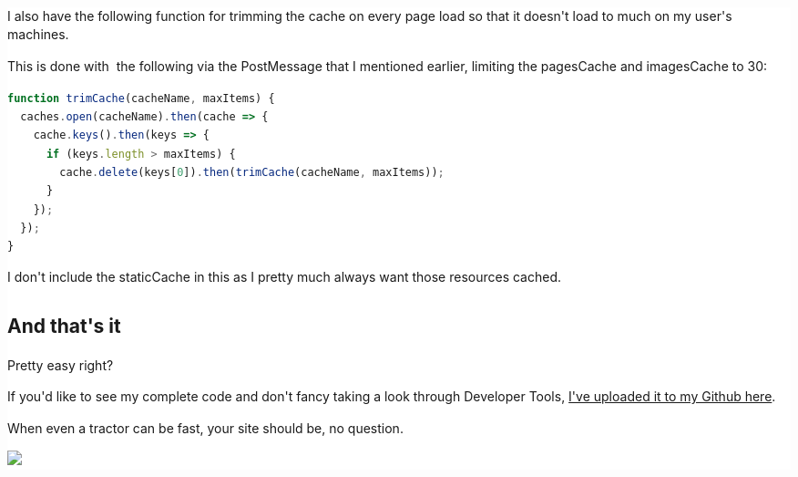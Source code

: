 ```javascript
```

I also have the following function for trimming the cache on every page load so that it doesn't load to much on my user's machines.

This is done with  the following via the PostMessage that I mentioned earlier, limiting the pagesCache and imagesCache to 30:

```javascript
function trimCache(cacheName, maxItems) {
  caches.open(cacheName).then(cache => {
    cache.keys().then(keys => {
      if (keys.length > maxItems) {
        cache.delete(keys[0]).then(trimCache(cacheName, maxItems));
      }
    });
  });
}
```

I don't include the staticCache in this as I pretty much always want those resources cached.

## And that's it

Pretty easy right?

If you'd like to see my complete code and don't fancy taking a look through Developer Tools, [I've uploaded it to my Github here](https://github.com/nicholasgriffintn/NG_Website_SW).

When even a tractor can be fast, your site should be, no question.

![](https://media.giphy.com/media/pZEwBYdHdN2s8/giphy.gif)
